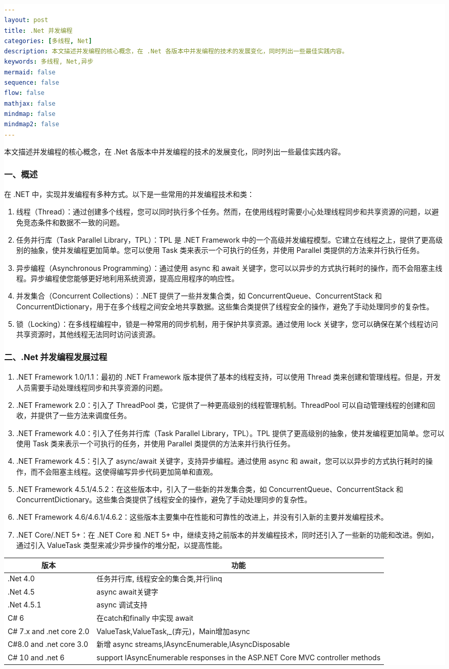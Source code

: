 ```yaml
---
layout: post
title: .Net 并发编程
categories: [多线程, Net]
description: 本文描述并发编程的核心概念，在 .Net 各版本中并发编程的技术的发展变化，同时列出一些最佳实践内容。
keywords: 多线程, Net,异步
mermaid: false
sequence: false
flow: false
mathjax: false
mindmap: false
mindmap2: false
---
```


本文描述并发编程的核心概念，在 .Net 各版本中并发编程的技术的发展变化，同时列出一些最佳实践内容。

### 一、概述

在 .NET 中，实现并发编程有多种方式。以下是一些常用的并发编程技术和类： 
 
1. 线程（Thread）：通过创建多个线程，您可以同时执行多个任务。然而，在使用线程时需要小心处理线程同步和共享资源的问题，以避免竞态条件和数据不一致的问题。 
 
2. 任务并行库（Task Parallel Library，TPL）：TPL 是 .NET Framework 中的一个高级并发编程模型。它建立在线程之上，提供了更高级别的抽象，使并发编程更加简单。您可以使用 Task 类来表示一个可执行的任务，并使用 Parallel 类提供的方法来并行执行任务。 
 
3. 异步编程（Asynchronous Programming）：通过使用 async 和 await 关键字，您可以以异步的方式执行耗时的操作，而不会阻塞主线程。异步编程使您能够更好地利用系统资源，提高应用程序的响应性。 
 
4. 并发集合（Concurrent Collections）：.NET 提供了一些并发集合类，如 ConcurrentQueue、ConcurrentStack 和 ConcurrentDictionary，用于在多个线程之间安全地共享数据。这些集合类提供了线程安全的操作，避免了手动处理同步的复杂性。 
 
5. 锁（Locking）：在多线程编程中，锁是一种常用的同步机制，用于保护共享资源。通过使用 lock 关键字，您可以确保在某个线程访问共享资源时，其他线程无法同时访问该资源。 

### 二、.Net 并发编程发展过程

1. .NET Framework 1.0/1.1：最初的 .NET Framework 版本提供了基本的线程支持，可以使用 Thread 类来创建和管理线程。但是，开发人员需要手动处理线程同步和共享资源的问题。 
 
2. .NET Framework 2.0：引入了 ThreadPool 类，它提供了一种更高级别的线程管理机制。ThreadPool 可以自动管理线程的创建和回收，并提供了一些方法来调度任务。 
 
3. .NET Framework 4.0：引入了任务并行库（Task Parallel Library，TPL）。TPL 提供了更高级别的抽象，使并发编程更加简单。您可以使用 Task 类来表示一个可执行的任务，并使用 Parallel 类提供的方法来并行执行任务。 
 
4. .NET Framework 4.5：引入了 async/await 关键字，支持异步编程。通过使用 async 和 await，您可以以异步的方式执行耗时的操作，而不会阻塞主线程。这使得编写异步代码更加简单和直观。 
 
5. .NET Framework 4.5.1/4.5.2：在这些版本中，引入了一些新的并发集合类，如 ConcurrentQueue、ConcurrentStack 和 ConcurrentDictionary。这些集合类提供了线程安全的操作，避免了手动处理同步的复杂性。 
 
6. .NET Framework 4.6/4.6.1/4.6.2：这些版本主要集中在性能和可靠性的改进上，并没有引入新的主要并发编程技术。 
 
7. .NET Core/.NET 5+：在 .NET Core 和 .NET 5+ 中，继续支持之前版本的并发编程技术，同时还引入了一些新的功能和改进。例如，通过引入 ValueTask 类型来减少异步操作的堆分配，以提高性能。 

版本|功能
-|-
.Net 4.0 | 任务并行库, 线程安全的集合类,并行linq
.Net 4.5 | async await关键字
.Net 4.5.1 | async 调试支持
C# 6 |在catch和finally 中实现 await 
C# 7.x and .net core 2.0|ValueTask,ValueTask<TResult>,_(弃元)，Main增加async
C#8.0 and .net core 3.0| 新增 async streams,IAsyncEnumerable,IAsyncDisposable
C# 10 and .net 6| support IAsyncEnumerable<T> responses in the ASP.NET Core MVC controller methods
